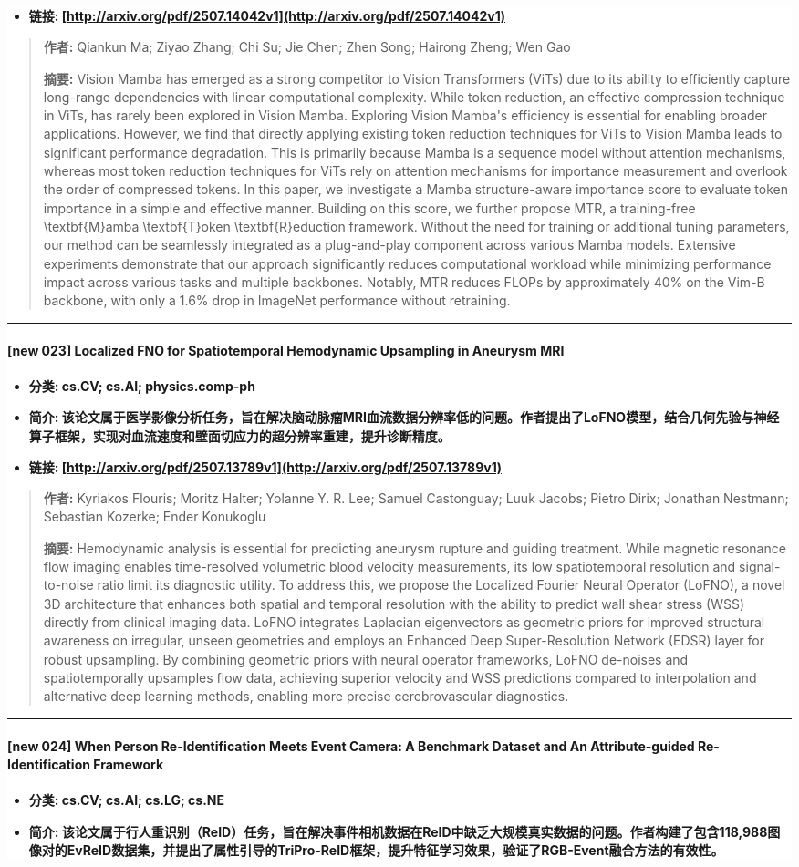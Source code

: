 - **链接: [http://arxiv.org/pdf/2507.14042v1](http://arxiv.org/pdf/2507.14042v1)**

> **作者:** Qiankun Ma; Ziyao Zhang; Chi Su; Jie Chen; Zhen Song; Hairong Zheng; Wen Gao
>
> **摘要:** Vision Mamba has emerged as a strong competitor to Vision Transformers (ViTs) due to its ability to efficiently capture long-range dependencies with linear computational complexity. While token reduction, an effective compression technique in ViTs, has rarely been explored in Vision Mamba. Exploring Vision Mamba's efficiency is essential for enabling broader applications. However, we find that directly applying existing token reduction techniques for ViTs to Vision Mamba leads to significant performance degradation. This is primarily because Mamba is a sequence model without attention mechanisms, whereas most token reduction techniques for ViTs rely on attention mechanisms for importance measurement and overlook the order of compressed tokens. In this paper, we investigate a Mamba structure-aware importance score to evaluate token importance in a simple and effective manner. Building on this score, we further propose MTR, a training-free \textbf{M}amba \textbf{T}oken \textbf{R}eduction framework. Without the need for training or additional tuning parameters, our method can be seamlessly integrated as a plug-and-play component across various Mamba models. Extensive experiments demonstrate that our approach significantly reduces computational workload while minimizing performance impact across various tasks and multiple backbones. Notably, MTR reduces FLOPs by approximately 40\% on the Vim-B backbone, with only a 1.6\% drop in ImageNet performance without retraining.
>
---
#### [new 023] Localized FNO for Spatiotemporal Hemodynamic Upsampling in Aneurysm MRI
- **分类: cs.CV; cs.AI; physics.comp-ph**

- **简介: 该论文属于医学影像分析任务，旨在解决脑动脉瘤MRI血流数据分辨率低的问题。作者提出了LoFNO模型，结合几何先验与神经算子框架，实现对血流速度和壁面切应力的超分辨率重建，提升诊断精度。**

- **链接: [http://arxiv.org/pdf/2507.13789v1](http://arxiv.org/pdf/2507.13789v1)**

> **作者:** Kyriakos Flouris; Moritz Halter; Yolanne Y. R. Lee; Samuel Castonguay; Luuk Jacobs; Pietro Dirix; Jonathan Nestmann; Sebastian Kozerke; Ender Konukoglu
>
> **摘要:** Hemodynamic analysis is essential for predicting aneurysm rupture and guiding treatment. While magnetic resonance flow imaging enables time-resolved volumetric blood velocity measurements, its low spatiotemporal resolution and signal-to-noise ratio limit its diagnostic utility. To address this, we propose the Localized Fourier Neural Operator (LoFNO), a novel 3D architecture that enhances both spatial and temporal resolution with the ability to predict wall shear stress (WSS) directly from clinical imaging data. LoFNO integrates Laplacian eigenvectors as geometric priors for improved structural awareness on irregular, unseen geometries and employs an Enhanced Deep Super-Resolution Network (EDSR) layer for robust upsampling. By combining geometric priors with neural operator frameworks, LoFNO de-noises and spatiotemporally upsamples flow data, achieving superior velocity and WSS predictions compared to interpolation and alternative deep learning methods, enabling more precise cerebrovascular diagnostics.
>
---
#### [new 024] When Person Re-Identification Meets Event Camera: A Benchmark Dataset and An Attribute-guided Re-Identification Framework
- **分类: cs.CV; cs.AI; cs.LG; cs.NE**

- **简介: 该论文属于行人重识别（ReID）任务，旨在解决事件相机数据在ReID中缺乏大规模真实数据的问题。作者构建了包含118,988图像对的EvReID数据集，并提出了属性引导的TriPro-ReID框架，提升特征学习效果，验证了RGB-Event融合方法的有效性。**
